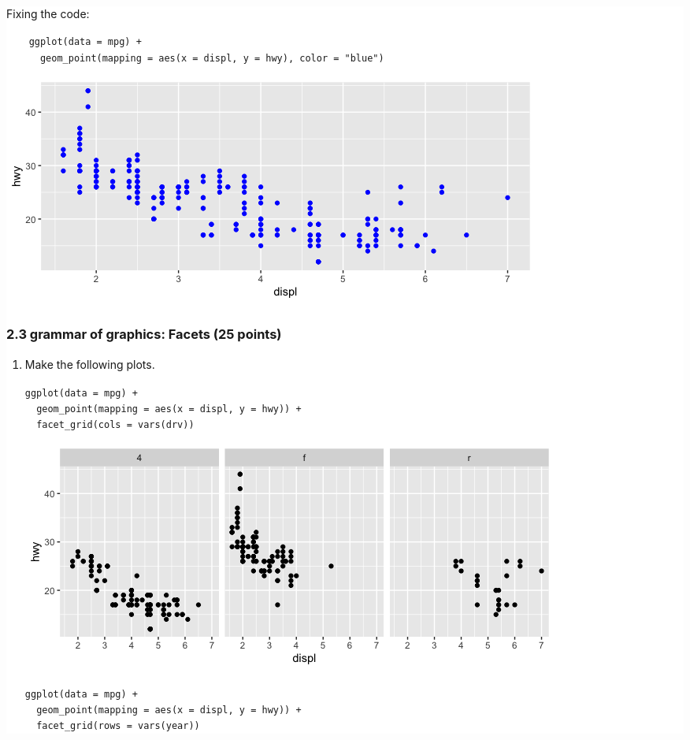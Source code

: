 Fixing the code:

        ggplot(data = mpg) +
          geom_point(mapping = aes(x = displ, y = hwy), color = "blue")

![](skills_ps_1_files/figure-markdown_strict/unnamed-chunk-15-1.png)

### 2.3 grammar of graphics: Facets (25 points)

1.  Make the following plots.

        ggplot(data = mpg) +
          geom_point(mapping = aes(x = displ, y = hwy)) +
          facet_grid(cols = vars(drv))

    ![](skills_ps_1_files/figure-markdown_strict/unnamed-chunk-16-1.png)

        ggplot(data = mpg) +
          geom_point(mapping = aes(x = displ, y = hwy)) +
          facet_grid(rows = vars(year))
